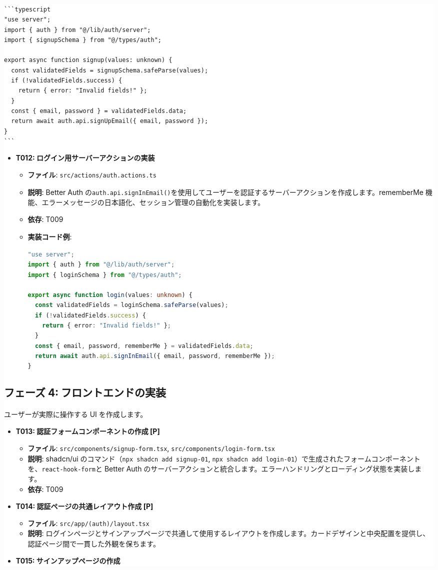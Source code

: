     ```typescript
    "use server";
    import { auth } from "@/lib/auth/server";
    import { signupSchema } from "@/types/auth";

    export async function signup(values: unknown) {
      const validatedFields = signupSchema.safeParse(values);
      if (!validatedFields.success) {
        return { error: "Invalid fields!" };
      }
      const { email, password } = validatedFields.data;
      return await auth.api.signUpEmail({ email, password });
    }
    ```

- **T012: ログイン用サーバーアクションの実装**

  - **ファイル**: `src/actions/auth.actions.ts`
  - **説明**: Better Auth の`auth.api.signInEmail()`を使用してユーザーを認証するサーバーアクションを作成します。rememberMe 機能、エラーメッセージの日本語化、セッション管理の自動化を実装します。
  - **依存**: T009
  - **実装コード例**:

    ```typescript
    "use server";
    import { auth } from "@/lib/auth/server";
    import { loginSchema } from "@/types/auth";

    export async function login(values: unknown) {
      const validatedFields = loginSchema.safeParse(values);
      if (!validatedFields.success) {
        return { error: "Invalid fields!" };
      }
      const { email, password, rememberMe } = validatedFields.data;
      return await auth.api.signInEmail({ email, password, rememberMe });
    }
    ```

## フェーズ 4: フロントエンドの実装

ユーザーが実際に操作する UI を作成します。

- **T013: 認証フォームコンポーネントの作成 [P]**

  - **ファイル**: `src/components/signup-form.tsx`, `src/components/login-form.tsx`
  - **説明**: shadcn/ui のコマンド（`npx shadcn add signup-01`, `npx shadcn add login-01`）で生成されたフォームコンポーネントを、`react-hook-form`と Better Auth のサーバーアクションと統合します。エラーハンドリングとローディング状態を実装します。
  - **依存**: T009

- **T014: 認証ページの共通レイアウト作成 [P]**

  - **ファイル**: `src/app/(auth)/layout.tsx`
  - **説明**: ログインページとサインアップページで共通して使用するレイアウトを作成します。カードデザインと中央配置を提供し、認証ページ間で一貫した外観を保ちます。

- **T015: サインアップページの作成**

